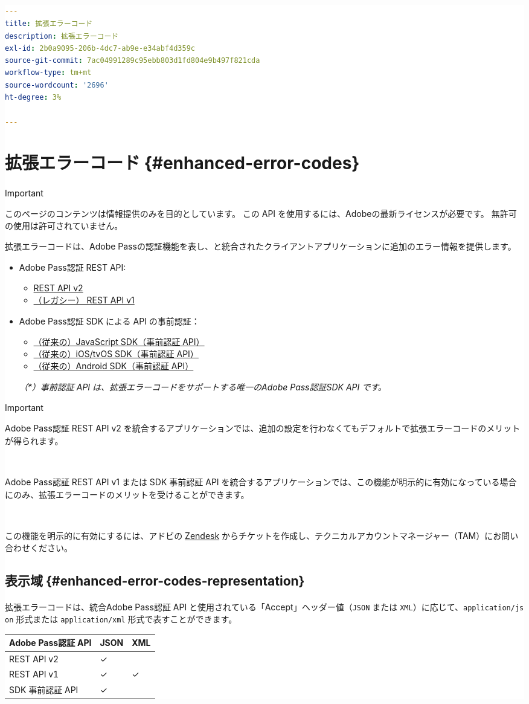 ```yaml
---
title: 拡張エラーコード
description: 拡張エラーコード
exl-id: 2b0a9095-206b-4dc7-ab9e-e34abf4d359c
source-git-commit: 7ac04991289c95ebb803d1fd804e9b497f821cda
workflow-type: tm+mt
source-wordcount: '2696'
ht-degree: 3%

---
```


# 拡張エラーコード {#enhanced-error-codes}

>[!IMPORTANT]
>
>このページのコンテンツは情報提供のみを目的としています。 この API を使用するには、Adobeの最新ライセンスが必要です。 無許可の使用は許可されていません。

拡張エラーコードは、Adobe Passの認証機能を表し、と統合されたクライアントアプリケーションに追加のエラー情報を提供します。

* Adobe Pass認証 REST API:
   * [REST API v2](../../rest-apis/rest-api-v2/apis/rest-api-v2-apis-overview.md)
   * [（レガシー） REST API v1](../../legacy/rest-api-v1/rest-api-overview.md)
* Adobe Pass認証 SDK による API の事前認証：
   * [（従来の）JavaScript SDK（事前認証 API）](../../legacy/sdks/javascript-sdk/preauthorize-api-javascript-sdk.md)
   * [（従来の）iOS/tvOS SDK（事前認証 API）](../../legacy/sdks/ios-tvos-sdk/preauthorize-api-ios-tvos-sdk.md)
   * [（従来の）Android SDK（事前認証 API）](../../legacy/sdks/android-sdk/preauthorize-api-android-sdk.md)

  _（*）事前認証 API は、拡張エラーコードをサポートする唯一のAdobe Pass認証SDK API です。_

>[!IMPORTANT]
>
> Adobe Pass認証 REST API v2 を統合するアプリケーションでは、追加の設定を行わなくてもデフォルトで拡張エラーコードのメリットが得られます。
>
> <br/>
>
> Adobe Pass認証 REST API v1 または SDK 事前認証 API を統合するアプリケーションでは、この機能が明示的に有効になっている場合にのみ、拡張エラーコードのメリットを受けることができます。
>
> <br/>
>
> この機能を明示的に有効にするには、アドビの [Zendesk](https://adobeprimetime.zendesk.com) からチケットを作成し、テクニカルアカウントマネージャー（TAM）にお問い合わせください。

## 表示域 {#enhanced-error-codes-representation}

拡張エラーコードは、統合Adobe Pass認証 API と使用されている「Accept」ヘッダー値（`JSON` または `XML`）に応じて、`application/json` 形式または `application/xml` 形式で表すことができます。

| Adobe Pass認証 API | JSON | XML |
|-------------------------------|---------|---------|
| REST API v2 | &check; |         |
| REST API v1 | &check; | &check; |
| SDK 事前認証 API | &check; |         |
